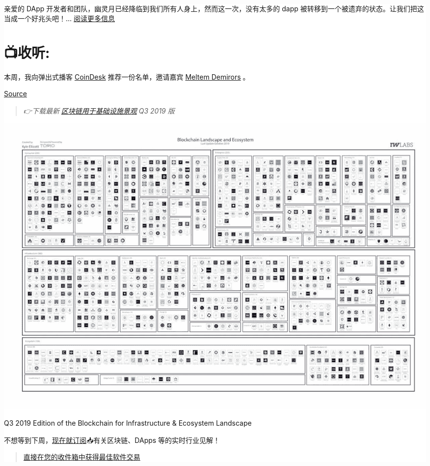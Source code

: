 亲爱的 DApp 开发者和团队，幽灵月已经降临到我们所有人身上，然而这一次，没有太多的 dapp 被转移到一个被遗弃的状态。让我们把这当成一个好兆头吧！… [阅读更多信息](https://blog.stateofthedapps.com/dapp-graveyard-of-october-2019-385e482b26bd)

# 📺收听:

本周，我向弹出式播客 [CoinDesk](https://medium.com/u/f2fa6f2d51a6?source=post_page-----cf498b999214--------------------------------) 推荐一份名单，邀请嘉宾 [Meltem Demirors](https://medium.com/u/6cf31b9735f9?source=post_page-----cf498b999214--------------------------------) 。

[Source](https://www.coindesk.com/podcast-meltem-demirors-on-the-3-things-bitcoin-represents)

> *👉下载最新* [*区块链用于基础设施景观*](https://www.topionetworks.com/events/5d79268b78e00230faba6f77) *Q3 2019 版*

![](img/79cedb63812fee8fa41caf1957760334.png)

Q3 2019 Edition of the Blockchain for Infrastructure & Ecosystem Landscape

不想等到下周，[现在就订阅](http://click1.m.readwritelabs.com/xsdqkbbrgsdtqkmntpjlstcnkytvpvphsnhsqlvbrhhd_yfqbfcmslnskglmckvqv.html?source=post_page---------------------------)📥有关区块链、DApps 等的实时行业见解！

> [直接在您的收件箱中获得最佳软件交易](https://coincodecap.com/?utm_source=coinmonks)

